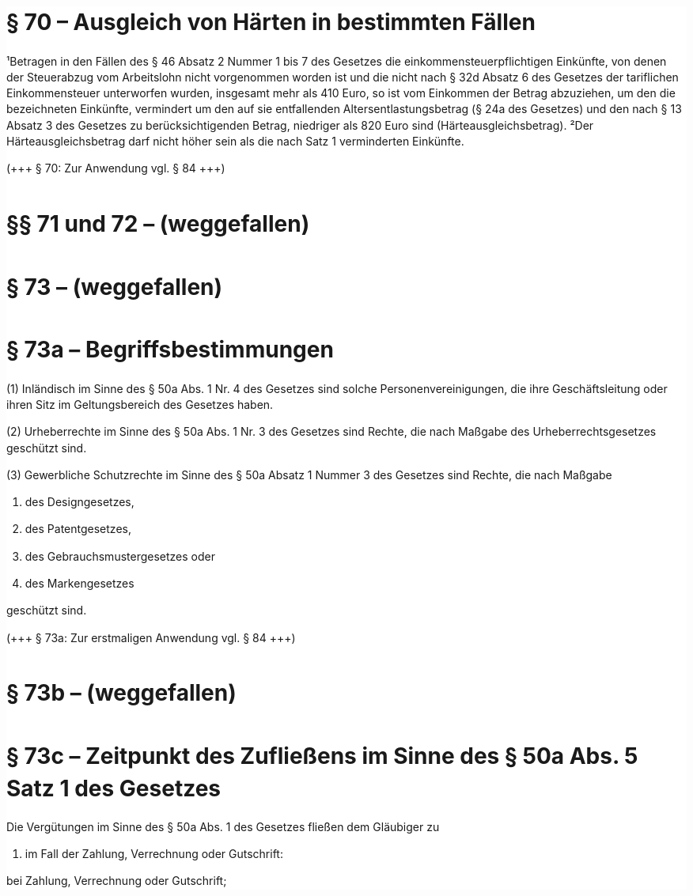 # § 70 – Ausgleich von Härten in bestimmten Fällen

¹Betragen in den Fällen des § 46 Absatz 2 Nummer 1 bis 7 des Gesetzes die einkommensteuerpflichtigen Einkünfte, von denen der Steuerabzug vom Arbeitslohn nicht vorgenommen worden ist und die nicht nach § 32d Absatz 6 des Gesetzes der tariflichen Einkommensteuer unterworfen wurden, insgesamt mehr als 410 Euro, so ist vom Einkommen der Betrag abzuziehen, um den die bezeichneten Einkünfte, vermindert um den auf sie entfallenden Altersentlastungsbetrag (§ 24a des Gesetzes) und den nach § 13 Absatz 3 des Gesetzes zu berücksichtigenden Betrag, niedriger als 820 Euro sind (Härteausgleichsbetrag). ²Der Härteausgleichsbetrag darf nicht höher sein als die nach Satz 1 verminderten Einkünfte.

(+++ § 70: Zur Anwendung vgl. § 84 +++)

# §§ 71 und 72 – (weggefallen)

# § 73 – (weggefallen)

# § 73a – Begriffsbestimmungen

(1) Inländisch im Sinne des § 50a Abs. 1 Nr. 4 des Gesetzes sind solche Personenvereinigungen, die ihre Geschäftsleitung oder ihren Sitz im Geltungsbereich des Gesetzes haben.

(2) Urheberrechte im Sinne des § 50a Abs. 1 Nr. 3 des Gesetzes sind Rechte, die nach Maßgabe des Urheberrechtsgesetzes geschützt sind.

(3) Gewerbliche Schutzrechte im Sinne des § 50a Absatz 1 Nummer 3 des Gesetzes sind Rechte, die nach Maßgabe

1. des Designgesetzes,

2. des Patentgesetzes,

3. des Gebrauchsmustergesetzes oder

4. des Markengesetzes

geschützt sind.

(+++ § 73a: Zur erstmaligen Anwendung vgl. § 84 +++)

# § 73b – (weggefallen)

# § 73c – Zeitpunkt des Zufließens im Sinne des § 50a Abs. 5 Satz 1 des Gesetzes

Die Vergütungen im Sinne des § 50a Abs. 1 des Gesetzes fließen dem Gläubiger zu

1. im Fall der Zahlung, Verrechnung oder Gutschrift:

bei Zahlung, Verrechnung oder Gutschrift;
